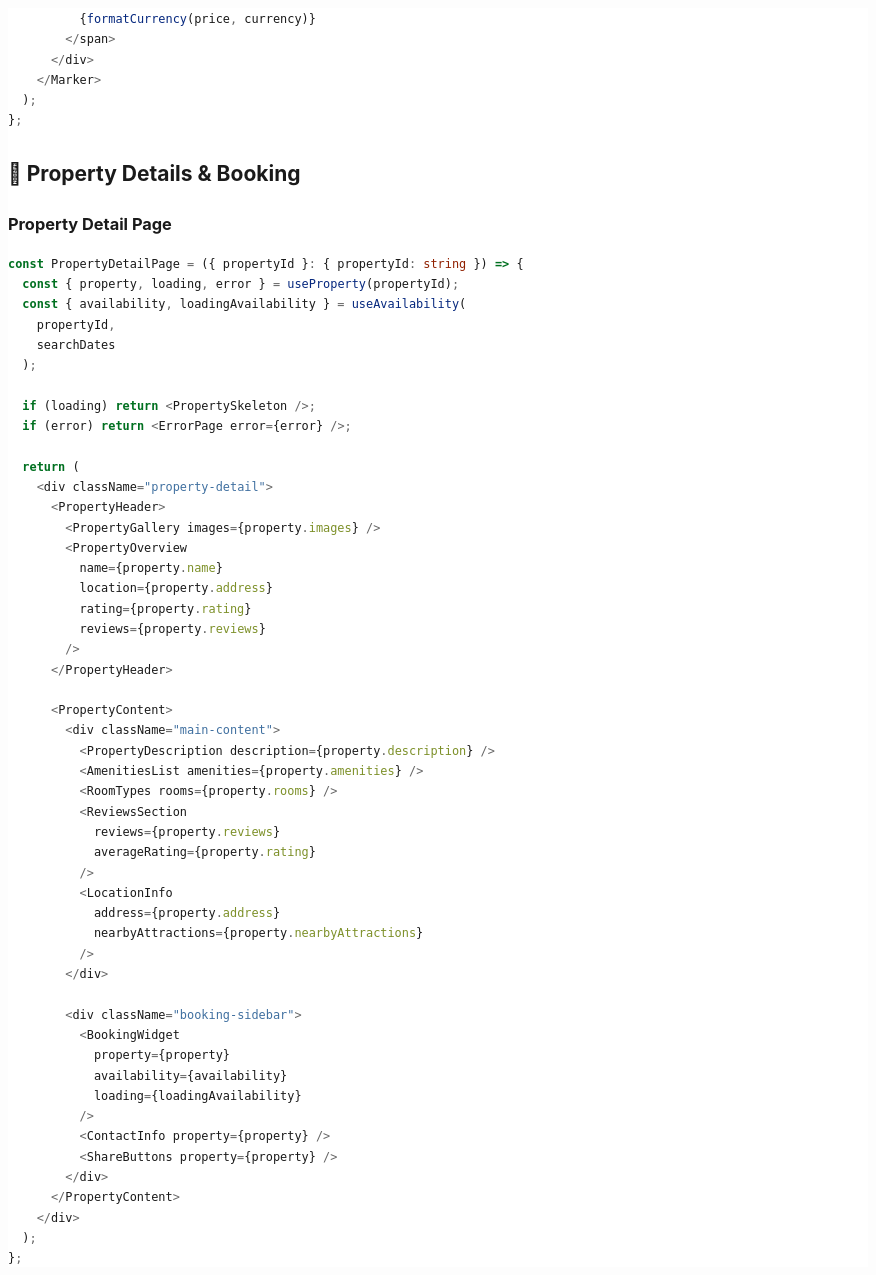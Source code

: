 ```typescript
          {formatCurrency(price, currency)}
        </span>
      </div>
    </Marker>
  );
};
```

## 🏨 Property Details & Booking

### Property Detail Page
```typescript
const PropertyDetailPage = ({ propertyId }: { propertyId: string }) => {
  const { property, loading, error } = useProperty(propertyId);
  const { availability, loadingAvailability } = useAvailability(
    propertyId,
    searchDates
  );

  if (loading) return <PropertySkeleton />;
  if (error) return <ErrorPage error={error} />;

  return (
    <div className="property-detail">
      <PropertyHeader>
        <PropertyGallery images={property.images} />
        <PropertyOverview
          name={property.name}
          location={property.address}
          rating={property.rating}
          reviews={property.reviews}
        />
      </PropertyHeader>

      <PropertyContent>
        <div className="main-content">
          <PropertyDescription description={property.description} />
          <AmenitiesList amenities={property.amenities} />
          <RoomTypes rooms={property.rooms} />
          <ReviewsSection
            reviews={property.reviews}
            averageRating={property.rating}
          />
          <LocationInfo
            address={property.address}
            nearbyAttractions={property.nearbyAttractions}
          />
        </div>

        <div className="booking-sidebar">
          <BookingWidget
            property={property}
            availability={availability}
            loading={loadingAvailability}
          />
          <ContactInfo property={property} />
          <ShareButtons property={property} />
        </div>
      </PropertyContent>
    </div>
  );
};
```